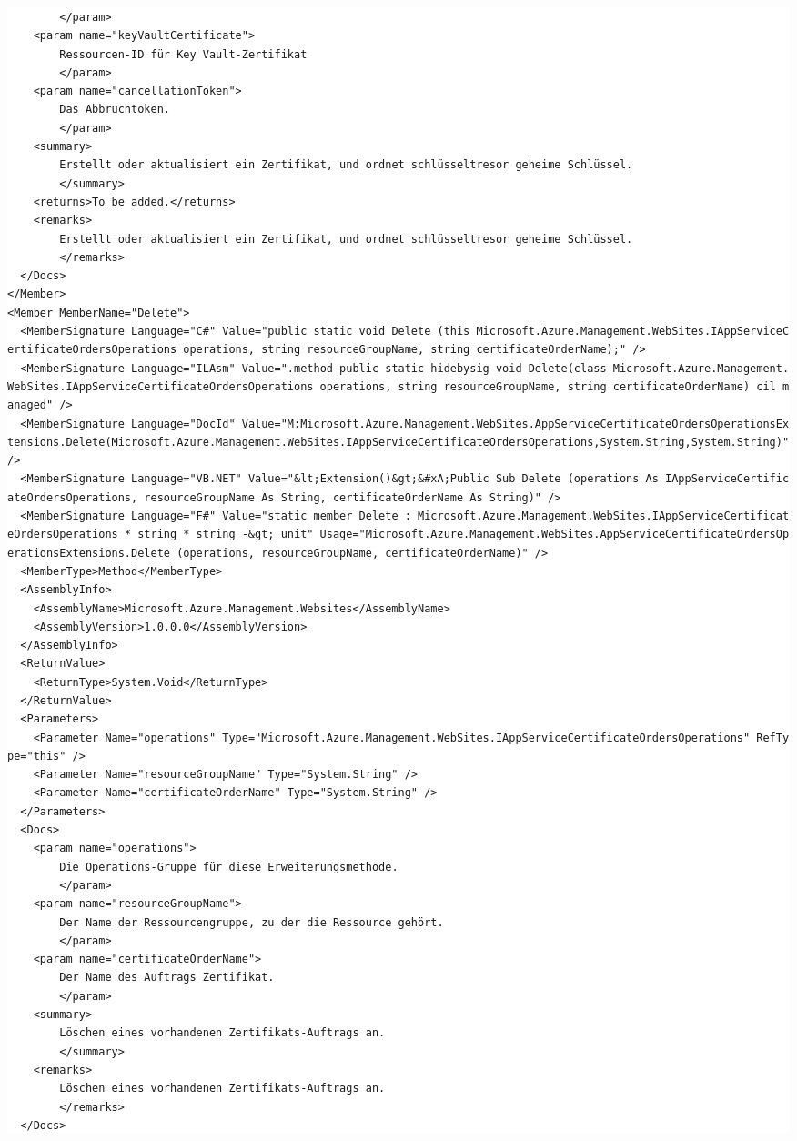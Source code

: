             </param>
        <param name="keyVaultCertificate">
            Ressourcen-ID für Key Vault-Zertifikat
            </param>
        <param name="cancellationToken">
            Das Abbruchtoken.
            </param>
        <summary>
            Erstellt oder aktualisiert ein Zertifikat, und ordnet schlüsseltresor geheime Schlüssel.
            </summary>
        <returns>To be added.</returns>
        <remarks>
            Erstellt oder aktualisiert ein Zertifikat, und ordnet schlüsseltresor geheime Schlüssel.
            </remarks>
      </Docs>
    </Member>
    <Member MemberName="Delete">
      <MemberSignature Language="C#" Value="public static void Delete (this Microsoft.Azure.Management.WebSites.IAppServiceCertificateOrdersOperations operations, string resourceGroupName, string certificateOrderName);" />
      <MemberSignature Language="ILAsm" Value=".method public static hidebysig void Delete(class Microsoft.Azure.Management.WebSites.IAppServiceCertificateOrdersOperations operations, string resourceGroupName, string certificateOrderName) cil managed" />
      <MemberSignature Language="DocId" Value="M:Microsoft.Azure.Management.WebSites.AppServiceCertificateOrdersOperationsExtensions.Delete(Microsoft.Azure.Management.WebSites.IAppServiceCertificateOrdersOperations,System.String,System.String)" />
      <MemberSignature Language="VB.NET" Value="&lt;Extension()&gt;&#xA;Public Sub Delete (operations As IAppServiceCertificateOrdersOperations, resourceGroupName As String, certificateOrderName As String)" />
      <MemberSignature Language="F#" Value="static member Delete : Microsoft.Azure.Management.WebSites.IAppServiceCertificateOrdersOperations * string * string -&gt; unit" Usage="Microsoft.Azure.Management.WebSites.AppServiceCertificateOrdersOperationsExtensions.Delete (operations, resourceGroupName, certificateOrderName)" />
      <MemberType>Method</MemberType>
      <AssemblyInfo>
        <AssemblyName>Microsoft.Azure.Management.Websites</AssemblyName>
        <AssemblyVersion>1.0.0.0</AssemblyVersion>
      </AssemblyInfo>
      <ReturnValue>
        <ReturnType>System.Void</ReturnType>
      </ReturnValue>
      <Parameters>
        <Parameter Name="operations" Type="Microsoft.Azure.Management.WebSites.IAppServiceCertificateOrdersOperations" RefType="this" />
        <Parameter Name="resourceGroupName" Type="System.String" />
        <Parameter Name="certificateOrderName" Type="System.String" />
      </Parameters>
      <Docs>
        <param name="operations">
            Die Operations-Gruppe für diese Erweiterungsmethode.
            </param>
        <param name="resourceGroupName">
            Der Name der Ressourcengruppe, zu der die Ressource gehört.
            </param>
        <param name="certificateOrderName">
            Der Name des Auftrags Zertifikat.
            </param>
        <summary>
            Löschen eines vorhandenen Zertifikats-Auftrags an.
            </summary>
        <remarks>
            Löschen eines vorhandenen Zertifikats-Auftrags an.
            </remarks>
      </Docs>